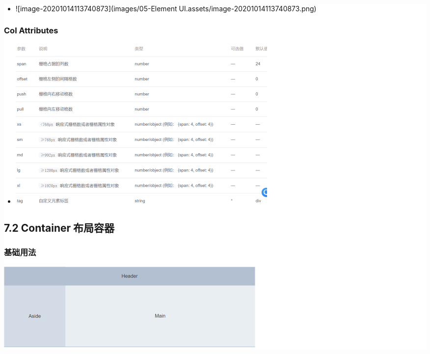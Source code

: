 - ![image-20201014113740873](images/05-Element UI.assets/image-20201014113740873.png)





### Col Attributes

- <img src="images/05-Element UI.assets/image-20201014113808072.png" alt="image-20201014113808072" style="zoom:50%;" />







## 7.2 Container 布局容器

### 基础用法

<img src="images/05-Element UI.assets/image-20201014113919767.png" alt="image-20201014113919767" style="zoom:50%;" />

